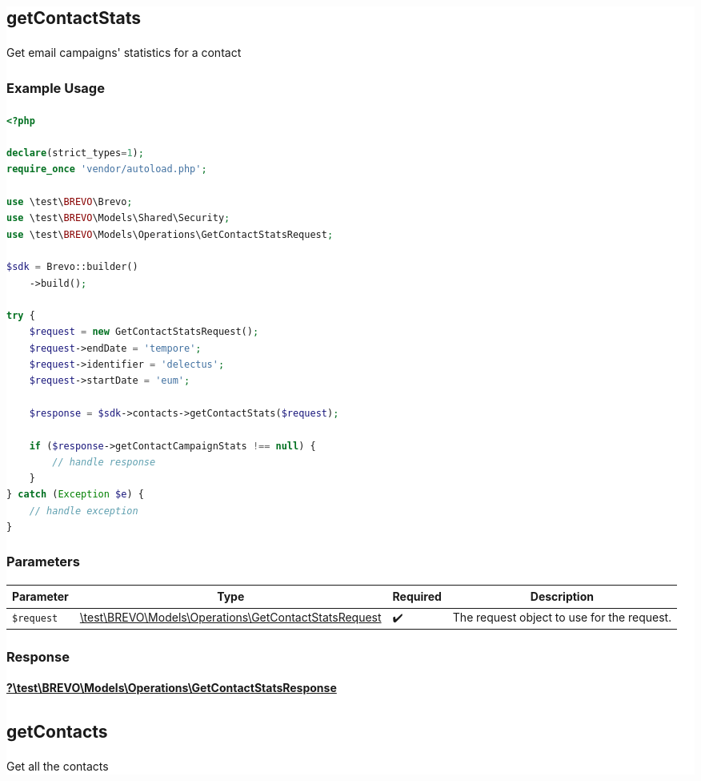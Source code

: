 
## getContactStats

Get email campaigns' statistics for a contact

### Example Usage

```php
<?php

declare(strict_types=1);
require_once 'vendor/autoload.php';

use \test\BREVO\Brevo;
use \test\BREVO\Models\Shared\Security;
use \test\BREVO\Models\Operations\GetContactStatsRequest;

$sdk = Brevo::builder()
    ->build();

try {
    $request = new GetContactStatsRequest();
    $request->endDate = 'tempore';
    $request->identifier = 'delectus';
    $request->startDate = 'eum';

    $response = $sdk->contacts->getContactStats($request);

    if ($response->getContactCampaignStats !== null) {
        // handle response
    }
} catch (Exception $e) {
    // handle exception
}
```

### Parameters

| Parameter                                                                                                 | Type                                                                                                      | Required                                                                                                  | Description                                                                                               |
| --------------------------------------------------------------------------------------------------------- | --------------------------------------------------------------------------------------------------------- | --------------------------------------------------------------------------------------------------------- | --------------------------------------------------------------------------------------------------------- |
| `$request`                                                                                                | [\test\BREVO\Models\Operations\GetContactStatsRequest](../../models/operations/GetContactStatsRequest.md) | :heavy_check_mark:                                                                                        | The request object to use for the request.                                                                |


### Response

**[?\test\BREVO\Models\Operations\GetContactStatsResponse](../../models/operations/GetContactStatsResponse.md)**


## getContacts

Get all the contacts
